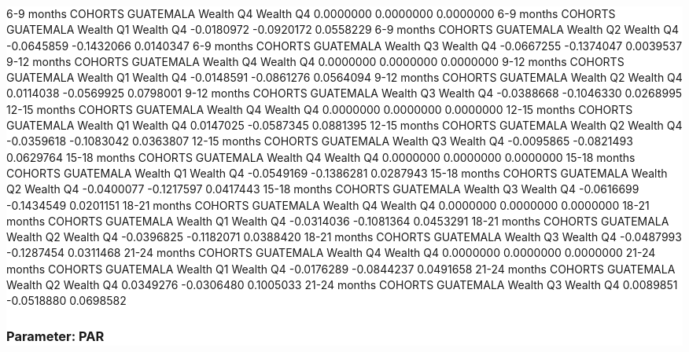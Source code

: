 6-9 months     COHORTS   GUATEMALA   Wealth Q4            Wealth Q4          0.0000000    0.0000000   0.0000000
6-9 months     COHORTS   GUATEMALA   Wealth Q1            Wealth Q4         -0.0180972   -0.0920172   0.0558229
6-9 months     COHORTS   GUATEMALA   Wealth Q2            Wealth Q4         -0.0645859   -0.1432066   0.0140347
6-9 months     COHORTS   GUATEMALA   Wealth Q3            Wealth Q4         -0.0667255   -0.1374047   0.0039537
9-12 months    COHORTS   GUATEMALA   Wealth Q4            Wealth Q4          0.0000000    0.0000000   0.0000000
9-12 months    COHORTS   GUATEMALA   Wealth Q1            Wealth Q4         -0.0148591   -0.0861276   0.0564094
9-12 months    COHORTS   GUATEMALA   Wealth Q2            Wealth Q4          0.0114038   -0.0569925   0.0798001
9-12 months    COHORTS   GUATEMALA   Wealth Q3            Wealth Q4         -0.0388668   -0.1046330   0.0268995
12-15 months   COHORTS   GUATEMALA   Wealth Q4            Wealth Q4          0.0000000    0.0000000   0.0000000
12-15 months   COHORTS   GUATEMALA   Wealth Q1            Wealth Q4          0.0147025   -0.0587345   0.0881395
12-15 months   COHORTS   GUATEMALA   Wealth Q2            Wealth Q4         -0.0359618   -0.1083042   0.0363807
12-15 months   COHORTS   GUATEMALA   Wealth Q3            Wealth Q4         -0.0095865   -0.0821493   0.0629764
15-18 months   COHORTS   GUATEMALA   Wealth Q4            Wealth Q4          0.0000000    0.0000000   0.0000000
15-18 months   COHORTS   GUATEMALA   Wealth Q1            Wealth Q4         -0.0549169   -0.1386281   0.0287943
15-18 months   COHORTS   GUATEMALA   Wealth Q2            Wealth Q4         -0.0400077   -0.1217597   0.0417443
15-18 months   COHORTS   GUATEMALA   Wealth Q3            Wealth Q4         -0.0616699   -0.1434549   0.0201151
18-21 months   COHORTS   GUATEMALA   Wealth Q4            Wealth Q4          0.0000000    0.0000000   0.0000000
18-21 months   COHORTS   GUATEMALA   Wealth Q1            Wealth Q4         -0.0314036   -0.1081364   0.0453291
18-21 months   COHORTS   GUATEMALA   Wealth Q2            Wealth Q4         -0.0396825   -0.1182071   0.0388420
18-21 months   COHORTS   GUATEMALA   Wealth Q3            Wealth Q4         -0.0487993   -0.1287454   0.0311468
21-24 months   COHORTS   GUATEMALA   Wealth Q4            Wealth Q4          0.0000000    0.0000000   0.0000000
21-24 months   COHORTS   GUATEMALA   Wealth Q1            Wealth Q4         -0.0176289   -0.0844237   0.0491658
21-24 months   COHORTS   GUATEMALA   Wealth Q2            Wealth Q4          0.0349276   -0.0306480   0.1005033
21-24 months   COHORTS   GUATEMALA   Wealth Q3            Wealth Q4          0.0089851   -0.0518880   0.0698582


### Parameter: PAR
